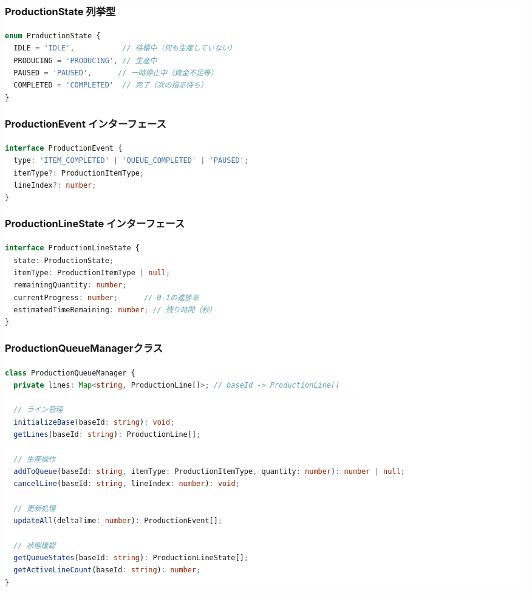### ProductionState 列挙型
```typescript
enum ProductionState {
  IDLE = 'IDLE',           // 待機中（何も生産していない）
  PRODUCING = 'PRODUCING', // 生産中
  PAUSED = 'PAUSED',      // 一時停止中（資金不足等）
  COMPLETED = 'COMPLETED'  // 完了（次の指示待ち）
}
```

### ProductionEvent インターフェース
```typescript
interface ProductionEvent {
  type: 'ITEM_COMPLETED' | 'QUEUE_COMPLETED' | 'PAUSED';
  itemType?: ProductionItemType;
  lineIndex?: number;
}
```

### ProductionLineState インターフェース
```typescript
interface ProductionLineState {
  state: ProductionState;
  itemType: ProductionItemType | null;
  remainingQuantity: number;
  currentProgress: number;      // 0-1の進捗率
  estimatedTimeRemaining: number; // 残り時間（秒）
}
```

### ProductionQueueManagerクラス
```typescript
class ProductionQueueManager {
  private lines: Map<string, ProductionLine[]>; // baseId -> ProductionLine[]
  
  // ライン管理
  initializeBase(baseId: string): void;
  getLines(baseId: string): ProductionLine[];
  
  // 生産操作
  addToQueue(baseId: string, itemType: ProductionItemType, quantity: number): number | null;
  cancelLine(baseId: string, lineIndex: number): void;
  
  // 更新処理
  updateAll(deltaTime: number): ProductionEvent[];
  
  // 状態確認
  getQueueStates(baseId: string): ProductionLineState[];
  getActiveLineCount(baseId: string): number;
}
```
